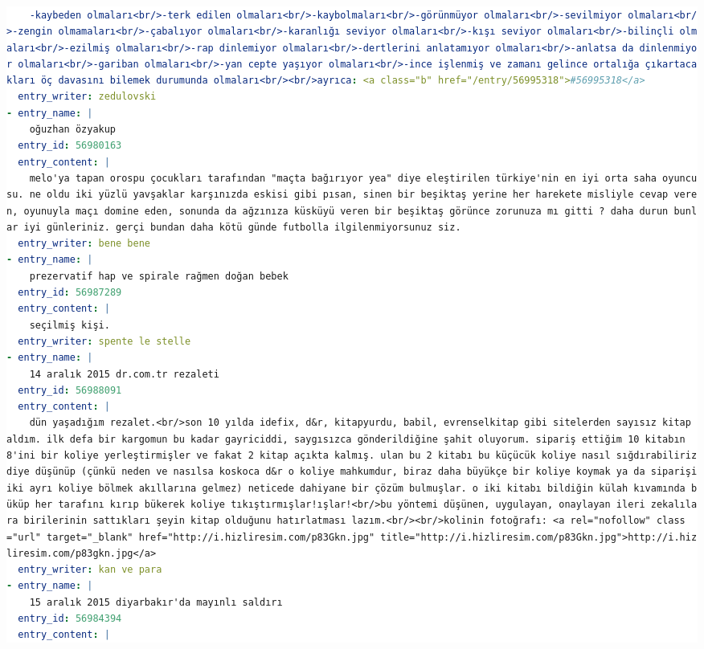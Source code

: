 ```yaml
    -kaybeden olmaları<br/>-terk edilen olmaları<br/>-kaybolmaları<br/>-görünmüyor olmaları<br/>-sevilmiyor olmaları<br/>-zengin olmamaları<br/>-çabalıyor olmaları<br/>-karanlığı seviyor olmaları<br/>-kışı seviyor olmaları<br/>-bilinçli olmaları<br/>-ezilmiş olmaları<br/>-rap dinlemiyor olmaları<br/>-dertlerini anlatamıyor olmaları<br/>-anlatsa da dinlenmiyor olmaları<br/>-gariban olmaları<br/>-yan cepte yaşıyor olmaları<br/>-ince işlenmiş ve zamanı gelince ortalığa çıkartacakları öç davasını bilemek durumunda olmaları<br/><br/>ayrıca: <a class="b" href="/entry/56995318">#56995318</a>
  entry_writer: zedulovski
- entry_name: |
    oğuzhan özyakup
  entry_id: 56980163
  entry_content: |
    melo'ya tapan orospu çocukları tarafından "maçta bağırıyor yea" diye eleştirilen türkiye'nin en iyi orta saha oyuncusu. ne oldu iki yüzlü yavşaklar karşınızda eskisi gibi pısan, sinen bir beşiktaş yerine her harekete misliyle cevap veren, oyunuyla maçı domine eden, sonunda da ağzınıza küsküyü veren bir beşiktaş görünce zorunuza mı gitti ? daha durun bunlar iyi günleriniz. gerçi bundan daha kötü günde futbolla ilgilenmiyorsunuz siz.
  entry_writer: bene bene
- entry_name: |
    prezervatif hap ve spirale rağmen doğan bebek
  entry_id: 56987289
  entry_content: |
    seçilmiş kişi.
  entry_writer: spente le stelle
- entry_name: |
    14 aralık 2015 dr.com.tr rezaleti
  entry_id: 56988091
  entry_content: |
    dün yaşadığım rezalet.<br/>son 10 yılda idefix, d&r, kitapyurdu, babil, evrenselkitap gibi sitelerden sayısız kitap aldım. ilk defa bir kargomun bu kadar gayriciddi, saygısızca gönderildiğine şahit oluyorum. sipariş ettiğim 10 kitabın 8'ini bir koliye yerleştirmişler ve fakat 2 kitap açıkta kalmış. ulan bu 2 kitabı bu küçücük koliye nasıl sığdırabiliriz diye düşünüp (çünkü neden ve nasılsa koskoca d&r o koliye mahkumdur, biraz daha büyükçe bir koliye koymak ya da siparişi iki ayrı koliye bölmek akıllarına gelmez) neticede dahiyane bir çözüm bulmuşlar. o iki kitabı bildiğin külah kıvamında büküp her tarafını kırıp bükerek koliye tıkıştırmışlar!ışlar!<br/>bu yöntemi düşünen, uygulayan, onaylayan ileri zekalılara birilerinin sattıkları şeyin kitap olduğunu hatırlatması lazım.<br/><br/>kolinin fotoğrafı: <a rel="nofollow" class="url" target="_blank" href="http://i.hizliresim.com/p83Gkn.jpg" title="http://i.hizliresim.com/p83Gkn.jpg">http://i.hizliresim.com/p83gkn.jpg</a>
  entry_writer: kan ve para
- entry_name: |
    15 aralık 2015 diyarbakır'da mayınlı saldırı
  entry_id: 56984394
  entry_content: |
```
